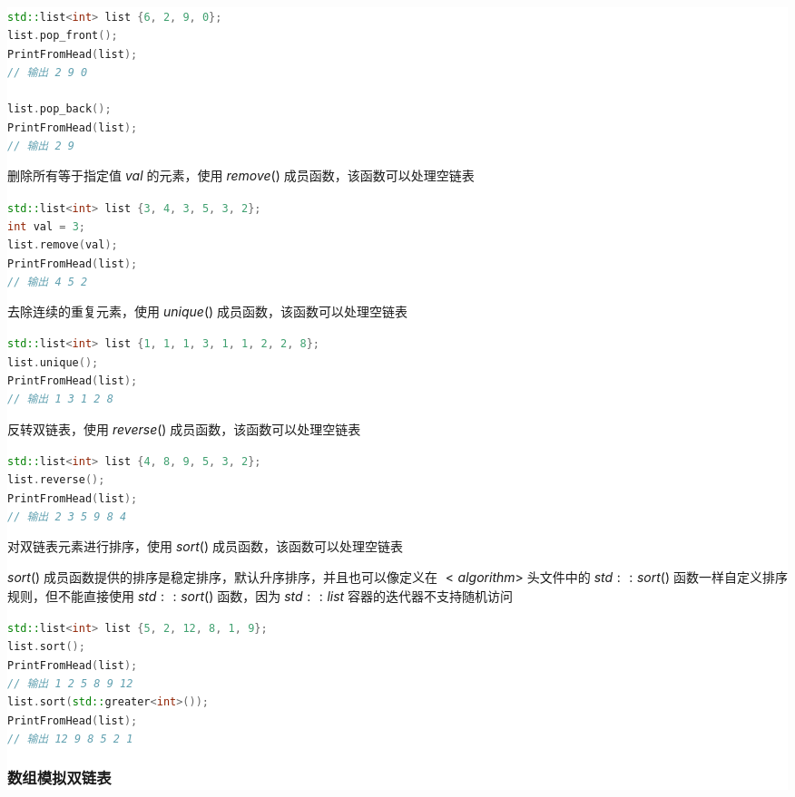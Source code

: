 ```cpp
std::list<int> list {6, 2, 9, 0};
list.pop_front();
PrintFromHead(list);
// 输出 2 9 0

list.pop_back();
PrintFromHead(list);
// 输出 2 9
```
删除所有等于指定值 $val$ 的元素，使用 $remove()$ 成员函数，该函数可以处理空链表
```cpp
std::list<int> list {3, 4, 3, 5, 3, 2};
int val = 3;
list.remove(val);
PrintFromHead(list);
// 输出 4 5 2
```
去除连续的重复元素，使用 $unique()$ 成员函数，该函数可以处理空链表
```cpp
std::list<int> list {1, 1, 1, 3, 1, 1, 2, 2, 8};
list.unique();
PrintFromHead(list);
// 输出 1 3 1 2 8
```
反转双链表，使用 $reverse()$ 成员函数，该函数可以处理空链表
```cpp
std::list<int> list {4, 8, 9, 5, 3, 2};
list.reverse();
PrintFromHead(list);
// 输出 2 3 5 9 8 4
```
对双链表元素进行排序，使用 $sort()$ 成员函数，该函数可以处理空链表

$sort()$ 成员函数提供的排序是稳定排序，默认升序排序，并且也可以像定义在 $<algorithm>$ 头文件中的 $std::sort()$ 函数一样自定义排序规则，但不能直接使用 $std::sort()$ 函数，因为 $std::list$ 容器的迭代器不支持随机访问 
```cpp
std::list<int> list {5, 2, 12, 8, 1, 9};
list.sort();
PrintFromHead(list);
// 输出 1 2 5 8 9 12
list.sort(std::greater<int>());
PrintFromHead(list);
// 输出 12 9 8 5 2 1
```
### 数组模拟双链表